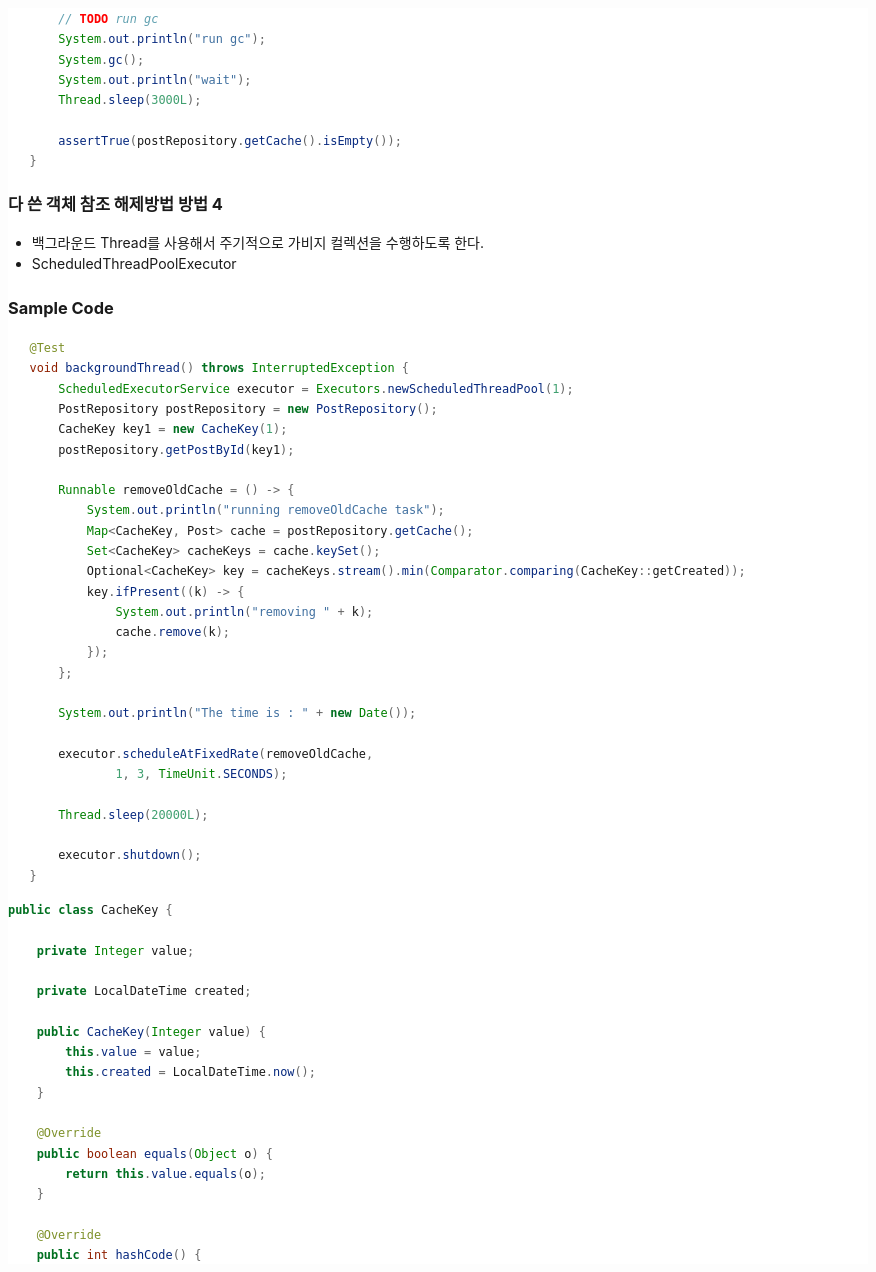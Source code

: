  ```java
        // TODO run gc
        System.out.println("run gc");
        System.gc();
        System.out.println("wait");
        Thread.sleep(3000L);

        assertTrue(postRepository.getCache().isEmpty());
    }
 ```

### 다 쓴 객체 참조 해제방법 방법 4
* 백그라운드 Thread를 사용해서 주기적으로 가비지 컬렉션을 수행하도록 한다.
* ScheduledThreadPoolExecutor
### Sample Code
```java
   @Test
   void backgroundThread() throws InterruptedException {
       ScheduledExecutorService executor = Executors.newScheduledThreadPool(1);
       PostRepository postRepository = new PostRepository();
       CacheKey key1 = new CacheKey(1);
       postRepository.getPostById(key1);

       Runnable removeOldCache = () -> {
           System.out.println("running removeOldCache task");
           Map<CacheKey, Post> cache = postRepository.getCache();
           Set<CacheKey> cacheKeys = cache.keySet();
           Optional<CacheKey> key = cacheKeys.stream().min(Comparator.comparing(CacheKey::getCreated));
           key.ifPresent((k) -> {
               System.out.println("removing " + k);
               cache.remove(k);
           });
       };

       System.out.println("The time is : " + new Date());

       executor.scheduleAtFixedRate(removeOldCache,
               1, 3, TimeUnit.SECONDS);

       Thread.sleep(20000L);

       executor.shutdown();
   }
```
```java
public class CacheKey {

    private Integer value;

    private LocalDateTime created;

    public CacheKey(Integer value) {
        this.value = value;
        this.created = LocalDateTime.now();
    }

    @Override
    public boolean equals(Object o) {
        return this.value.equals(o);
    }

    @Override
    public int hashCode() {
```